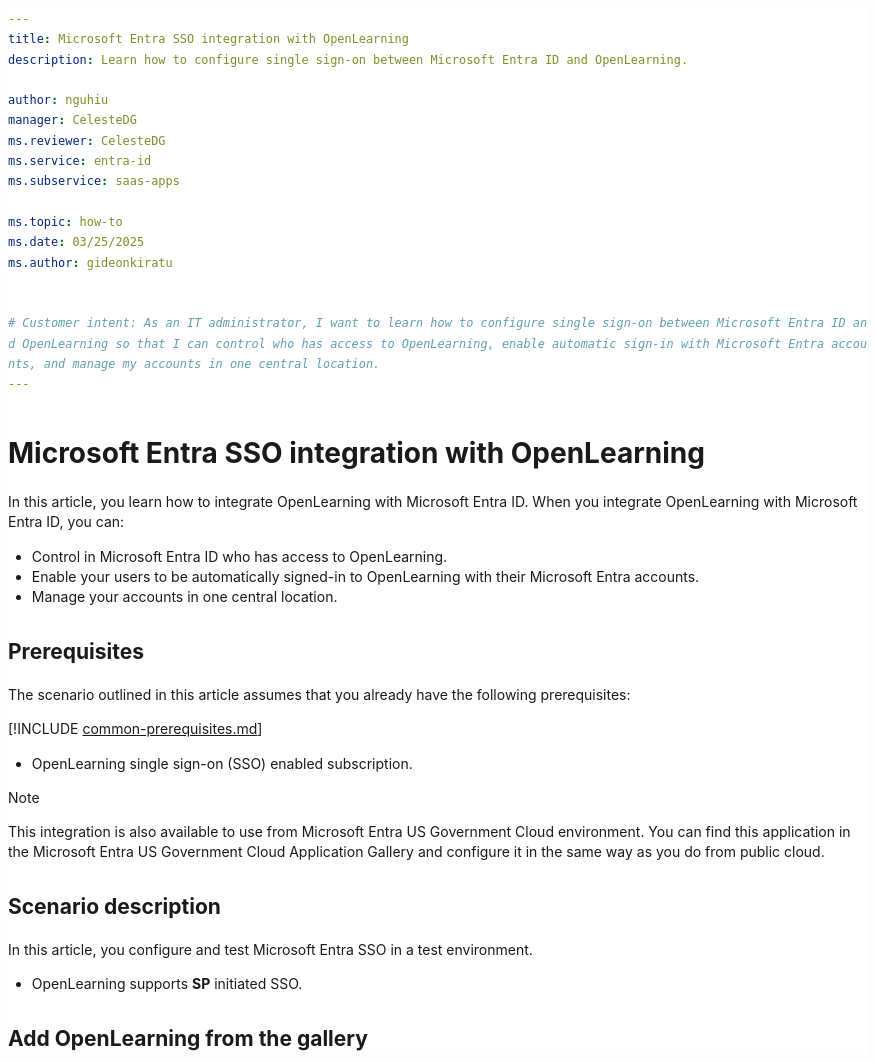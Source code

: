 ```yaml
---
title: Microsoft Entra SSO integration with OpenLearning
description: Learn how to configure single sign-on between Microsoft Entra ID and OpenLearning.

author: nguhiu
manager: CelesteDG
ms.reviewer: CelesteDG
ms.service: entra-id
ms.subservice: saas-apps

ms.topic: how-to
ms.date: 03/25/2025
ms.author: gideonkiratu


# Customer intent: As an IT administrator, I want to learn how to configure single sign-on between Microsoft Entra ID and OpenLearning so that I can control who has access to OpenLearning, enable automatic sign-in with Microsoft Entra accounts, and manage my accounts in one central location.
---
```


# Microsoft Entra SSO integration with OpenLearning

In this article,  you learn how to integrate OpenLearning with Microsoft Entra ID. When you integrate OpenLearning with Microsoft Entra ID, you can:

* Control in Microsoft Entra ID who has access to OpenLearning.
* Enable your users to be automatically signed-in to OpenLearning with their Microsoft Entra accounts.
* Manage your accounts in one central location.

## Prerequisites

The scenario outlined in this article assumes that you already have the following prerequisites:

[!INCLUDE [common-prerequisites.md](~/identity/saas-apps/includes/common-prerequisites.md)]
* OpenLearning single sign-on (SSO) enabled subscription.

> [!NOTE]
> This integration is also available to use from Microsoft Entra US Government Cloud environment. You can find this application in the Microsoft Entra US Government Cloud Application Gallery and configure it in the same way as you do from public cloud.

## Scenario description

In this article,  you configure and test Microsoft Entra SSO in a test environment.

* OpenLearning supports **SP** initiated SSO.

## Add OpenLearning from the gallery
